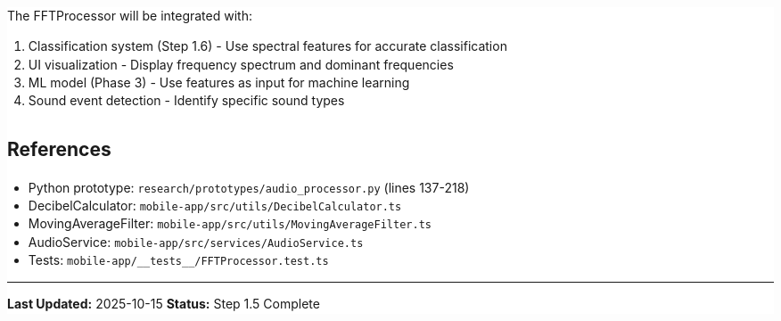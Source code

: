 The FFTProcessor will be integrated with:
1. Classification system (Step 1.6) - Use spectral features for accurate classification
2. UI visualization - Display frequency spectrum and dominant frequencies
3. ML model (Phase 3) - Use features as input for machine learning
4. Sound event detection - Identify specific sound types

## References

- Python prototype: `research/prototypes/audio_processor.py` (lines 137-218)
- DecibelCalculator: `mobile-app/src/utils/DecibelCalculator.ts`
- MovingAverageFilter: `mobile-app/src/utils/MovingAverageFilter.ts`
- AudioService: `mobile-app/src/services/AudioService.ts`
- Tests: `mobile-app/__tests__/FFTProcessor.test.ts`

---

**Last Updated:** 2025-10-15
**Status:** Step 1.5 Complete
